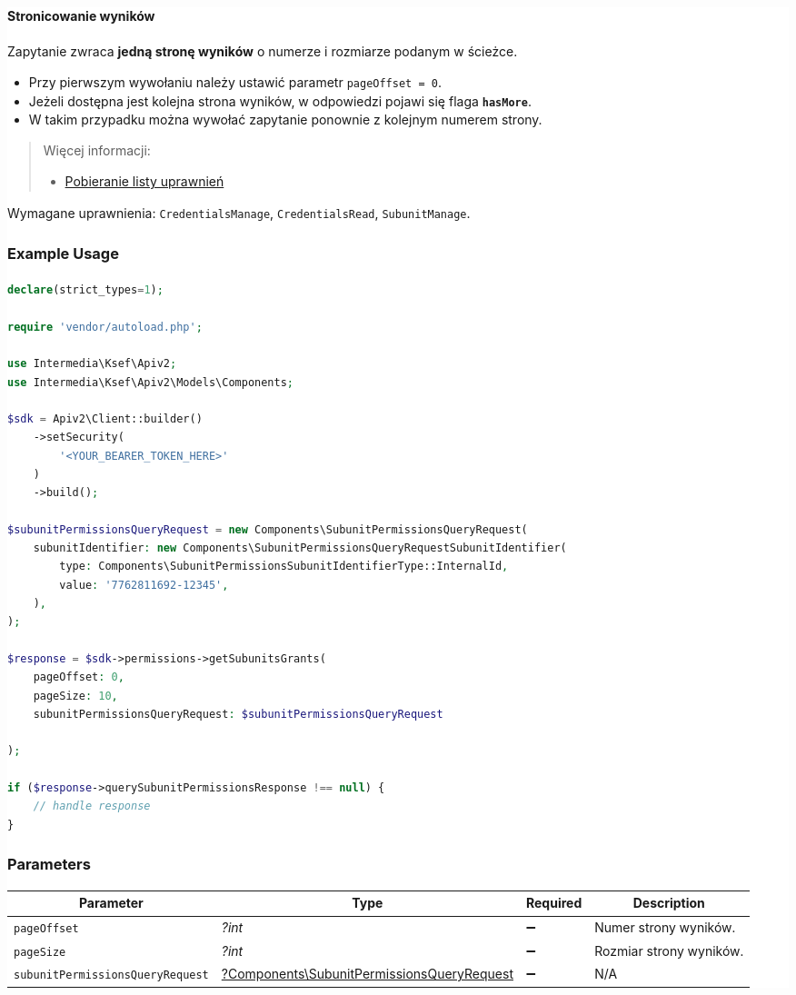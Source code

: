 #### Stronicowanie wyników
Zapytanie zwraca **jedną stronę wyników** o numerze i rozmiarze podanym w ścieżce.
- Przy pierwszym wywołaniu należy ustawić parametr `pageOffset = 0`.  
- Jeżeli dostępna jest kolejna strona wyników, w odpowiedzi pojawi się flaga **`hasMore`**.  
- W takim przypadku można wywołać zapytanie ponownie z kolejnym numerem strony.

 > Więcej informacji:
 > - [Pobieranie listy uprawnień](https://github.com/CIRFMF/ksef-docs/blob/main/uprawnienia.md#pobranie-listy-uprawnie%C5%84-administrator%C3%B3w-jednostek-i-podmiot%C3%B3w-podrz%C4%99dnych)

Wymagane uprawnienia: `CredentialsManage`, `CredentialsRead`, `SubunitManage`.

### Example Usage


```php
declare(strict_types=1);

require 'vendor/autoload.php';

use Intermedia\Ksef\Apiv2;
use Intermedia\Ksef\Apiv2\Models\Components;

$sdk = Apiv2\Client::builder()
    ->setSecurity(
        '<YOUR_BEARER_TOKEN_HERE>'
    )
    ->build();

$subunitPermissionsQueryRequest = new Components\SubunitPermissionsQueryRequest(
    subunitIdentifier: new Components\SubunitPermissionsQueryRequestSubunitIdentifier(
        type: Components\SubunitPermissionsSubunitIdentifierType::InternalId,
        value: '7762811692-12345',
    ),
);

$response = $sdk->permissions->getSubunitsGrants(
    pageOffset: 0,
    pageSize: 10,
    subunitPermissionsQueryRequest: $subunitPermissionsQueryRequest

);

if ($response->querySubunitPermissionsResponse !== null) {
    // handle response
}
```

### Parameters

| Parameter                                                                                               | Type                                                                                                    | Required                                                                                                | Description                                                                                             |
| ------------------------------------------------------------------------------------------------------- | ------------------------------------------------------------------------------------------------------- | ------------------------------------------------------------------------------------------------------- | ------------------------------------------------------------------------------------------------------- |
| `pageOffset`                                                                                            | *?int*                                                                                                  | :heavy_minus_sign:                                                                                      | Numer strony wyników.                                                                                   |
| `pageSize`                                                                                              | *?int*                                                                                                  | :heavy_minus_sign:                                                                                      | Rozmiar strony wyników.                                                                                 |
| `subunitPermissionsQueryRequest`                                                                        | [?Components\SubunitPermissionsQueryRequest](../../Models/Components/SubunitPermissionsQueryRequest.md) | :heavy_minus_sign:                                                                                      | N/A                                                                                                     |
